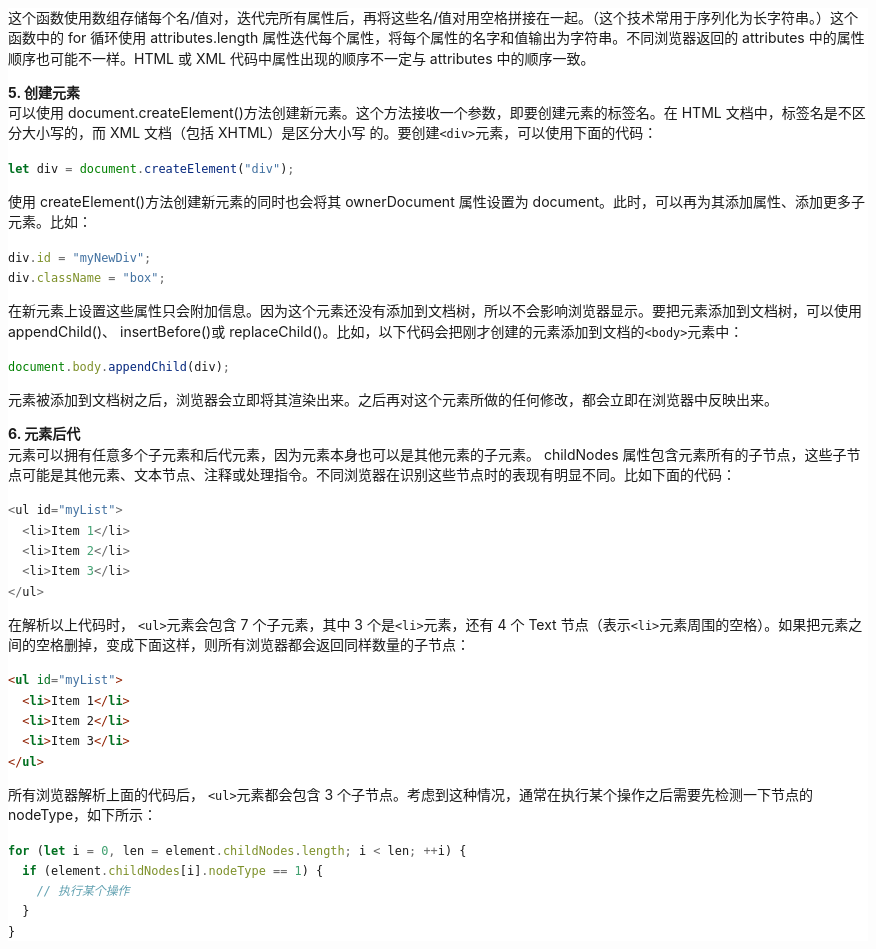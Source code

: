 这个函数使用数组存储每个名/值对，迭代完所有属性后，再将这些名/值对用空格拼接在一起。（这个技术常用于序列化为长字符串。）这个函数中的 for 循环使用 attributes.length 属性迭代每个属性，将每个属性的名字和值输出为字符串。不同浏览器返回的 attributes 中的属性顺序也可能不一样。HTML 或 XML 代码中属性出现的顺序不一定与 attributes 中的顺序一致。

**5. 创建元素**  
可以使用 document.createElement()方法创建新元素。这个方法接收一个参数，即要创建元素的标签名。在 HTML 文档中，标签名是不区分大小写的，而 XML 文档（包括 XHTML）是区分大小写
的。要创建`<div>`元素，可以使用下面的代码：

```javascript
let div = document.createElement("div");
```

使用 createElement()方法创建新元素的同时也会将其 ownerDocument 属性设置为 document。此时，可以再为其添加属性、添加更多子元素。比如：

```javascript
div.id = "myNewDiv";
div.className = "box";
```

在新元素上设置这些属性只会附加信息。因为这个元素还没有添加到文档树，所以不会影响浏览器显示。要把元素添加到文档树，可以使用 appendChild()、 insertBefore()或 replaceChild()。比如，以下代码会把刚才创建的元素添加到文档的`<body>`元素中：

```javascript
document.body.appendChild(div);
```

元素被添加到文档树之后，浏览器会立即将其渲染出来。之后再对这个元素所做的任何修改，都会立即在浏览器中反映出来。

**6. 元素后代**  
元素可以拥有任意多个子元素和后代元素，因为元素本身也可以是其他元素的子元素。 childNodes 属性包含元素所有的子节点，这些子节点可能是其他元素、文本节点、注释或处理指令。不同浏览器在识别这些节点时的表现有明显不同。比如下面的代码：

```javascript
<ul id="myList">
  <li>Item 1</li>
  <li>Item 2</li>
  <li>Item 3</li>
</ul>
```

在解析以上代码时， `<ul>`元素会包含 7 个子元素，其中 3 个是`<li>`元素，还有 4 个 Text 节点（表示`<li>`元素周围的空格）。如果把元素之间的空格删掉，变成下面这样，则所有浏览器都会返回同样数量的子节点：

```html
<ul id="myList">
  <li>Item 1</li>
  <li>Item 2</li>
  <li>Item 3</li>
</ul>
```

所有浏览器解析上面的代码后， `<ul>`元素都会包含 3 个子节点。考虑到这种情况，通常在执行某个操作之后需要先检测一下节点的 nodeType，如下所示：

```javascript
for (let i = 0, len = element.childNodes.length; i < len; ++i) {
  if (element.childNodes[i].nodeType == 1) {
    // 执行某个操作
  }
}
```
